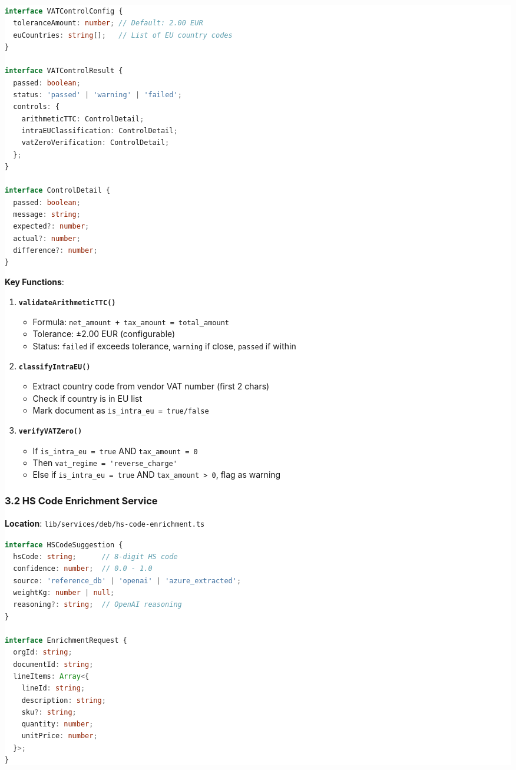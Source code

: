 ```typescript
interface VATControlConfig {
  toleranceAmount: number; // Default: 2.00 EUR
  euCountries: string[];   // List of EU country codes
}

interface VATControlResult {
  passed: boolean;
  status: 'passed' | 'warning' | 'failed';
  controls: {
    arithmeticTTC: ControlDetail;
    intraEUClassification: ControlDetail;
    vatZeroVerification: ControlDetail;
  };
}

interface ControlDetail {
  passed: boolean;
  message: string;
  expected?: number;
  actual?: number;
  difference?: number;
}
```

**Key Functions**:

1. **`validateArithmeticTTC()`**
   - Formula: `net_amount + tax_amount = total_amount`
   - Tolerance: ±2.00 EUR (configurable)
   - Status: `failed` if exceeds tolerance, `warning` if close, `passed` if within

2. **`classifyIntraEU()`**
   - Extract country code from vendor VAT number (first 2 chars)
   - Check if country is in EU list
   - Mark document as `is_intra_eu = true/false`

3. **`verifyVATZero()`**
   - If `is_intra_eu = true` AND `tax_amount = 0`
   - Then `vat_regime = 'reverse_charge'`
   - Else if `is_intra_eu = true` AND `tax_amount > 0`, flag as warning

### 3.2 HS Code Enrichment Service

**Location**: `lib/services/deb/hs-code-enrichment.ts`

```typescript
interface HSCodeSuggestion {
  hsCode: string;      // 8-digit HS code
  confidence: number;  // 0.0 - 1.0
  source: 'reference_db' | 'openai' | 'azure_extracted';
  weightKg: number | null;
  reasoning?: string;  // OpenAI reasoning
}

interface EnrichmentRequest {
  orgId: string;
  documentId: string;
  lineItems: Array<{
    lineId: string;
    description: string;
    sku?: string;
    quantity: number;
    unitPrice: number;
  }>;
}
```